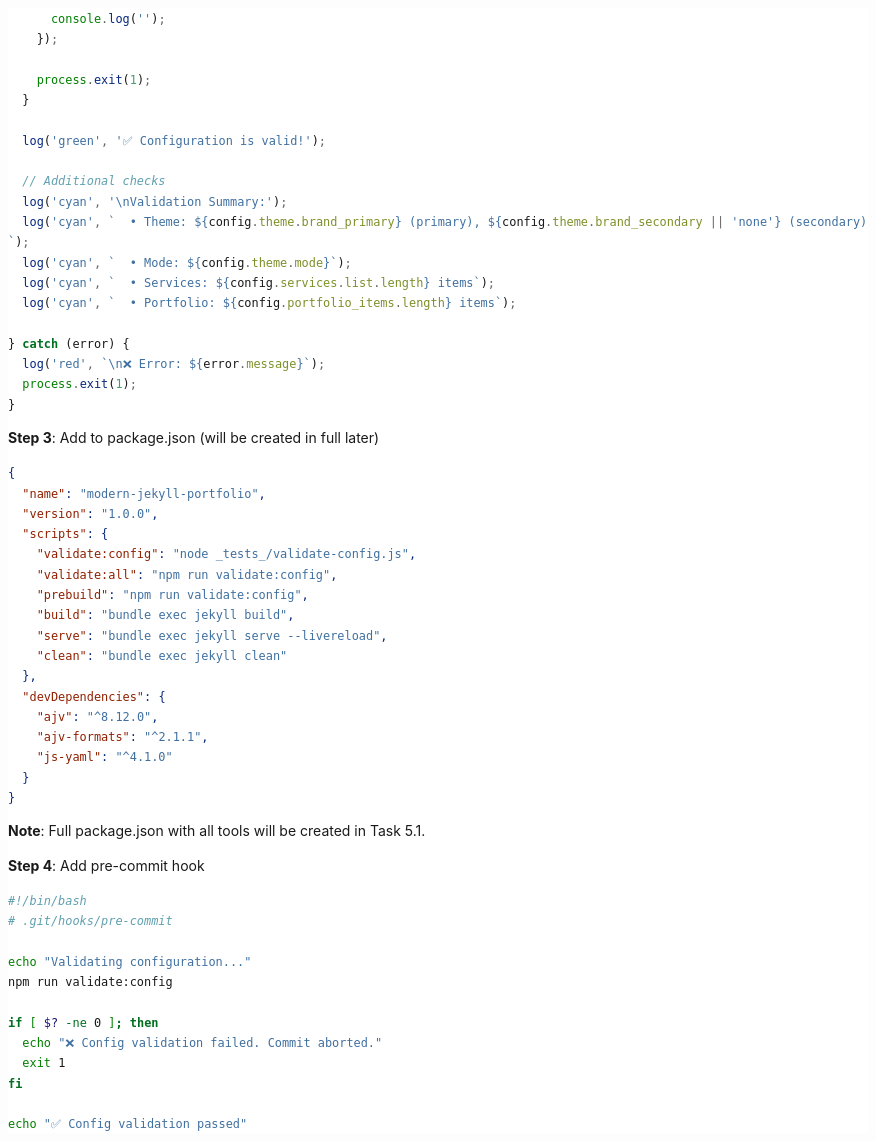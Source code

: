 ```javascript
      console.log('');
    });

    process.exit(1);
  }

  log('green', '✅ Configuration is valid!');

  // Additional checks
  log('cyan', '\nValidation Summary:');
  log('cyan', `  • Theme: ${config.theme.brand_primary} (primary), ${config.theme.brand_secondary || 'none'} (secondary)`);
  log('cyan', `  • Mode: ${config.theme.mode}`);
  log('cyan', `  • Services: ${config.services.list.length} items`);
  log('cyan', `  • Portfolio: ${config.portfolio_items.length} items`);

} catch (error) {
  log('red', `\n❌ Error: ${error.message}`);
  process.exit(1);
}
```

**Step 3**: Add to package.json (will be created in full later)
```json
{
  "name": "modern-jekyll-portfolio",
  "version": "1.0.0",
  "scripts": {
    "validate:config": "node _tests_/validate-config.js",
    "validate:all": "npm run validate:config",
    "prebuild": "npm run validate:config",
    "build": "bundle exec jekyll build",
    "serve": "bundle exec jekyll serve --livereload",
    "clean": "bundle exec jekyll clean"
  },
  "devDependencies": {
    "ajv": "^8.12.0",
    "ajv-formats": "^2.1.1",
    "js-yaml": "^4.1.0"
  }
}
```

**Note**: Full package.json with all tools will be created in Task 5.1.

**Step 4**: Add pre-commit hook
```bash
#!/bin/bash
# .git/hooks/pre-commit

echo "Validating configuration..."
npm run validate:config

if [ $? -ne 0 ]; then
  echo "❌ Config validation failed. Commit aborted."
  exit 1
fi

echo "✅ Config validation passed"
```
